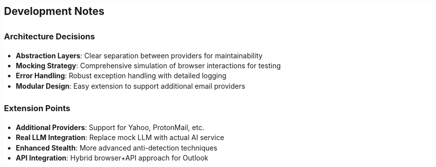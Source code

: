 
## Development Notes  

### Architecture Decisions  
- **Abstraction Layers**: Clear separation between providers for maintainability  
- **Mocking Strategy**: Comprehensive simulation of browser interactions for testing  
- **Error Handling**: Robust exception handling with detailed logging  
- **Modular Design**: Easy extension to support additional email providers  

### Extension Points  
- **Additional Providers**: Support for Yahoo, ProtonMail, etc.  
- **Real LLM Integration**: Replace mock LLM with actual AI service  
- **Enhanced Stealth**: More advanced anti-detection techniques  
- **API Integration**: Hybrid browser+API approach for Outlook  




